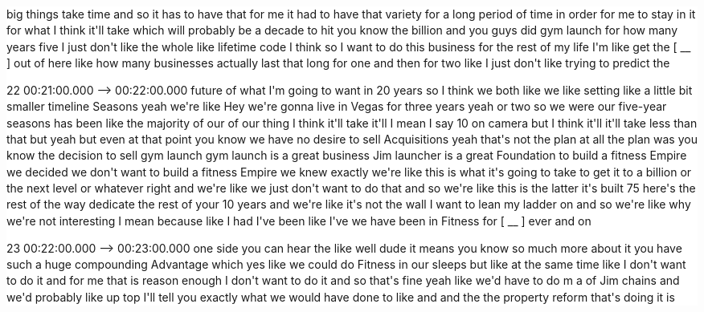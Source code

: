 big things take time and so it has to
have that for me it had to have that
variety for a long period of time in
order for me to stay in it for what I
think it'll take which will probably be
a decade to hit you know the billion
and you guys did gym launch for how many
years five I just don't like the whole
like lifetime code I think so I want to
do this business for the rest of my life
I'm like get the [ __ ] out of here like
how many businesses actually last that
long for one and then for two like
I just don't like trying to predict the

22
00:21:00.000 --> 00:22:00.000
future of what I'm going to want in 20
years so I think we both like we like
setting like a little bit smaller
timeline Seasons yeah we're like Hey
we're gonna live in Vegas for three
years yeah or two so we were our
five-year seasons has been like the
majority of our of our thing I think
it'll take it'll I mean I say 10 on
camera but I think it'll it'll take less
than that but yeah
but even at that point you know we have
no desire to sell Acquisitions yeah
that's not the plan at all the plan was
you know the decision to sell gym launch
gym launch is a great business Jim
launcher is a great Foundation to build
a fitness Empire we decided we don't
want to build a fitness Empire we knew
exactly we're like this is what it's
going to take to get it to a billion or
the next level or whatever right and
we're like we just don't want to do that
and so we're like this is the latter
it's built 75 here's the rest of the way
dedicate the rest of your 10 years and
we're like it's not the wall I want to
lean my ladder on and so we're like why
we're not interesting I mean because
like I had I've been like I've we have
been in Fitness for [ __ ] ever and on

23
00:22:00.000 --> 00:23:00.000
one side you can hear the like well dude
it means you know so much more about it
you have such a huge compounding
Advantage which yes like we could do
Fitness in our sleeps but like at the
same time like
I don't want to do it and for me that is
reason enough I don't want to do it and
so that's fine yeah like we'd have to do
m a of Jim chains and we'd probably like
up top I'll tell you exactly what we
would have done to like and and the the
property reform that's doing it is